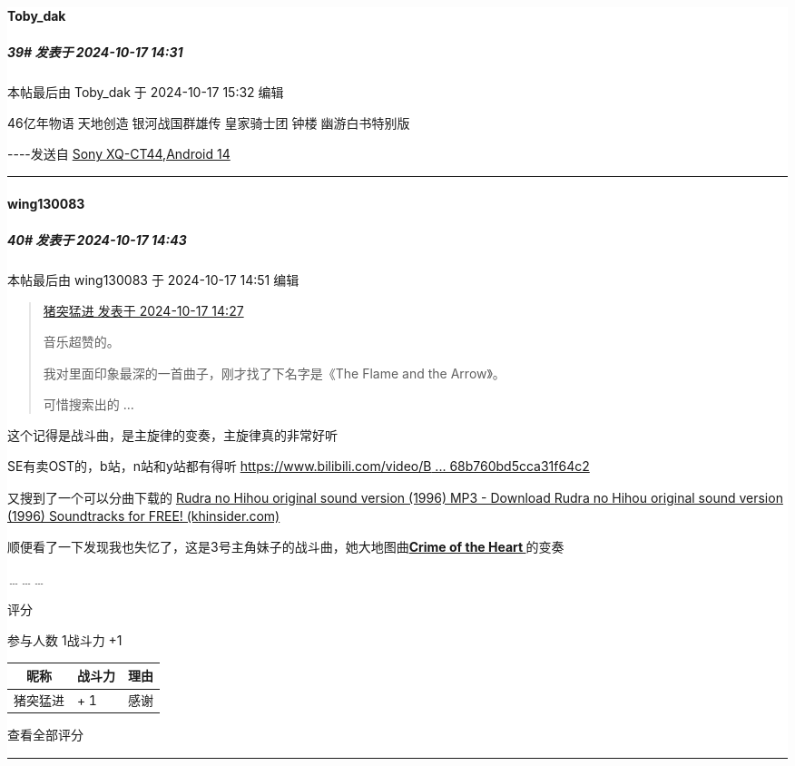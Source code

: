 ####  Toby_dak  
##### 39#       发表于 2024-10-17 14:31

 本帖最后由 Toby_dak 于 2024-10-17 15:32 编辑 

46亿年物语
天地创造
银河战国群雄传
皇家骑士团
钟楼
幽游白书特别版

----发送自 [Sony XQ-CT44,Android 14](http://stage1.5j4m.com/?1.37)

*****

####  wing130083  
##### 40#       发表于 2024-10-17 14:43

 本帖最后由 wing130083 于 2024-10-17 14:51 编辑 
<blockquote><a href="httphttps://bbs.saraba1st.com/2b/forum.php?mod=redirect&amp;goto=findpost&amp;pid=66472988&amp;ptid=2203410" target="_blank">猪突猛进 发表于 2024-10-17 14:27</a>

音乐超赞的。

我对里面印象最深的一首曲子，刚才找了下名字是《The Flame and the Arrow》。

可惜搜索出的 ...</blockquote>
这个记得是战斗曲，是主旋律的变奏，主旋律真的非常好听

SE有卖OST的，b站，n站和y站都有得听
[https://www.bilibili.com/video/B ... 68b760bd5cca31f64c2](https://www.bilibili.com/video/BV1VB4GeSE5K/?spm_id_from=333.337.search-card.all.click&amp;vd_source=cc87a06e67b0868b760bd5cca31f64c2)

又搜到了一个可以分曲下载的
[Rudra no Hihou original sound version (1996) MP3 - Download Rudra no Hihou original sound version (1996) Soundtracks for FREE! (khinsider.com)](https://downloads.khinsider.com/game-soundtracks/album/treasure-of-the-rudras-osv)

顺便看了一下发现我也失忆了，这是3号主角妹子的战斗曲，她大地图曲<strong>[Crime of the Heart ](https://downloads.khinsider.com/game-soundtracks/album/treasure-of-the-rudras-osv/07.%2520Crime%2520of%2520the%2520Heart%2520%2528Theme%2520of%2520RIZA%2529.mp3)</strong>的变奏

﹍﹍﹍

评分

 参与人数 1战斗力 +1

|昵称|战斗力|理由|
|----|---|---|
| 猪突猛进| + 1|感谢|

查看全部评分


*****
